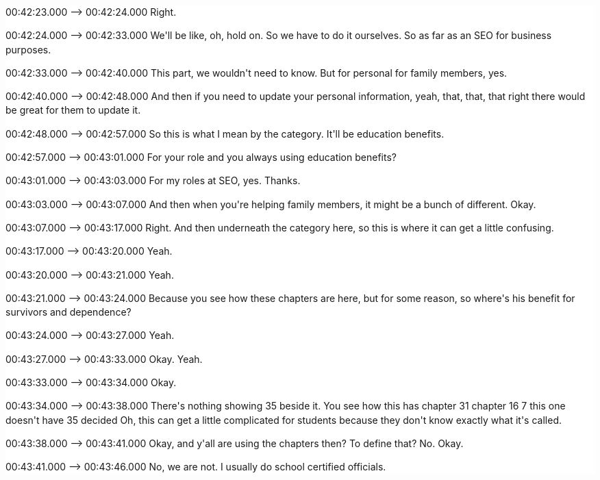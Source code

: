 00:42:23.000 --> 00:42:24.000
Right.

00:42:24.000 --> 00:42:33.000
We'll be like, oh, hold on. So we have to do it ourselves. So as far as an SEO for business purposes.

00:42:33.000 --> 00:42:40.000
This part, we wouldn't need to know. But for personal for family members, yes.

00:42:40.000 --> 00:42:48.000
And then if you need to update your personal information, yeah, that, that, that right there would be great for them to update it.

00:42:48.000 --> 00:42:57.000
So this is what I mean by the category. It'll be education benefits.

00:42:57.000 --> 00:43:01.000
For your role and you always using education benefits?

00:43:01.000 --> 00:43:03.000
For my roles at SEO, yes. Thanks.

00:43:03.000 --> 00:43:07.000
And then when you're helping family members, it might be a bunch of different. Okay.

00:43:07.000 --> 00:43:17.000
Right. And then underneath the category here, so this is where it can get a little confusing.

00:43:17.000 --> 00:43:20.000
Yeah.

00:43:20.000 --> 00:43:21.000
Yeah.

00:43:21.000 --> 00:43:24.000
Because you see how these chapters are here, but for some reason, so where's his benefit for survivors and dependence?

00:43:24.000 --> 00:43:27.000
Yeah.

00:43:27.000 --> 00:43:33.000
Okay. Yeah.

00:43:33.000 --> 00:43:34.000
Okay.

00:43:34.000 --> 00:43:38.000
There's nothing showing 35 beside it. You see how this has chapter 31 chapter 16 7 this one doesn't have 35 decided Oh, this can get a little complicated for students because they don't know exactly what it's called.

00:43:38.000 --> 00:43:41.000
Okay, and y'all are using the chapters then? To define that? No. Okay.

00:43:41.000 --> 00:43:46.000
No, we are not. I usually do school certified officials.
